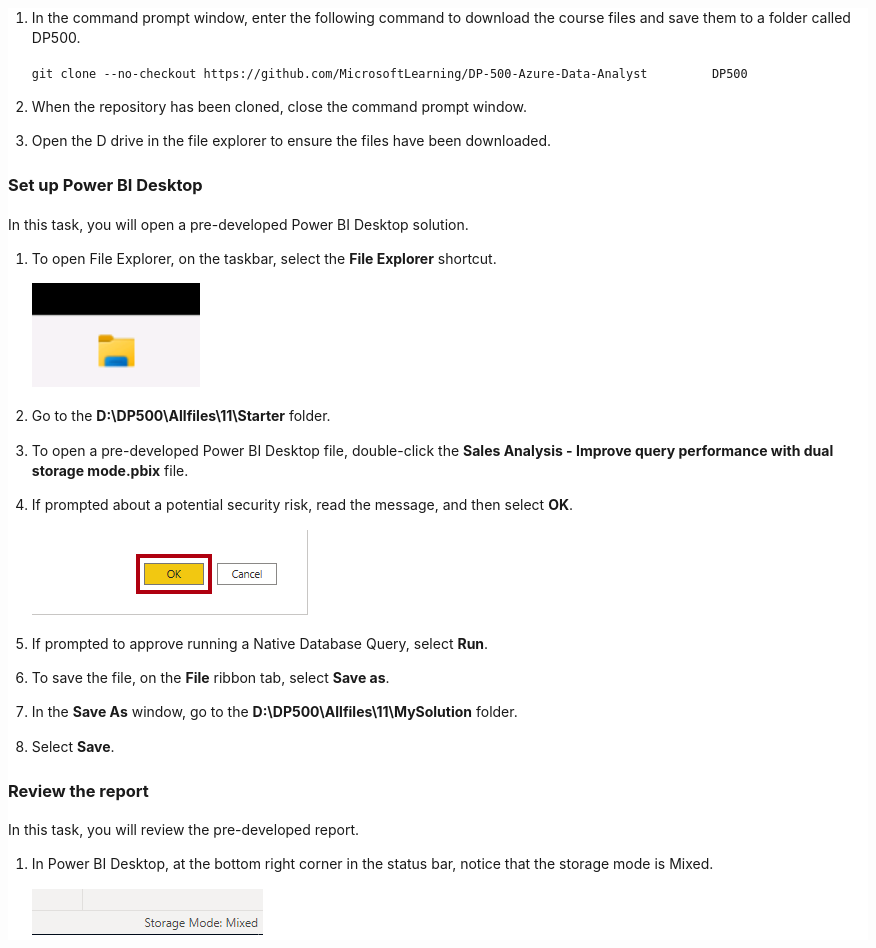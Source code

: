 
1. In the command prompt window, enter the following command to download the course files and save them to a folder called DP500.
    
    ```
    git clone --no-checkout https://github.com/MicrosoftLearning/DP-500-Azure-Data-Analyst         DP500
    ```
   
1. When the repository has been cloned, close the command prompt window. 
   
1. Open the D drive in the file explorer to ensure the files have been downloaded.

### Set up Power BI Desktop

In this task, you will open a pre-developed Power BI Desktop solution.

1. To open File Explorer, on the taskbar, select the **File Explorer** shortcut.

	![](../images/dp500-improve-query-performance-with-dual-storage-mode-image1.png)

2. Go to the **D:\DP500\Allfiles\11\Starter** folder.

3. To open a pre-developed Power BI Desktop file, double-click the **Sales Analysis - Improve query performance with dual storage mode.pbix** file.

4. If prompted about a potential security risk, read the message, and then select **OK**.

	![](../images/dp500-improve-query-performance-with-dual-storage-mode-image2.png)

5. If prompted to approve running a Native Database Query, select **Run**.

6. To save the file, on the **File** ribbon tab, select **Save as**.

7. In the **Save As** window, go to the **D:\DP500\Allfiles\11\MySolution** folder.

8. Select **Save**.

### Review the report

In this task, you will review the pre-developed report.

1. In Power BI Desktop, at the bottom right corner in the status bar, notice that the storage mode is Mixed.

	![](../images/dp500-improve-query-performance-with-dual-storage-mode-image3.png)
